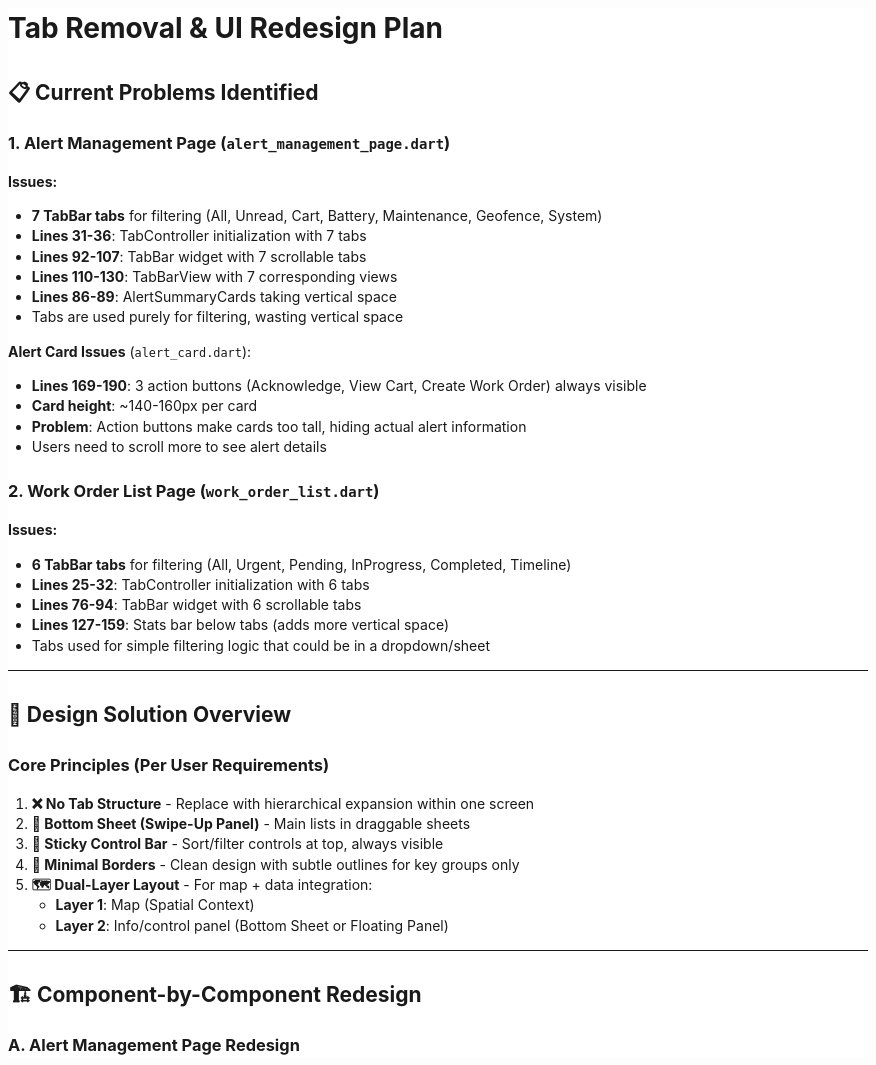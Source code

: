 # Tab Removal & UI Redesign Plan

## 📋 Current Problems Identified

### 1. **Alert Management Page** (`alert_management_page.dart`)
**Issues:**
- **7 TabBar tabs** for filtering (All, Unread, Cart, Battery, Maintenance, Geofence, System)
- **Lines 31-36**: TabController initialization with 7 tabs
- **Lines 92-107**: TabBar widget with 7 scrollable tabs
- **Lines 110-130**: TabBarView with 7 corresponding views
- **Lines 86-89**: AlertSummaryCards taking vertical space
- Tabs are used purely for filtering, wasting vertical space

**Alert Card Issues** (`alert_card.dart`):
- **Lines 169-190**: 3 action buttons (Acknowledge, View Cart, Create Work Order) always visible
- **Card height**: ~140-160px per card
- **Problem**: Action buttons make cards too tall, hiding actual alert information
- Users need to scroll more to see alert details

### 2. **Work Order List Page** (`work_order_list.dart`)
**Issues:**
- **6 TabBar tabs** for filtering (All, Urgent, Pending, InProgress, Completed, Timeline)
- **Lines 25-32**: TabController initialization with 6 tabs
- **Lines 76-94**: TabBar widget with 6 scrollable tabs
- **Lines 127-159**: Stats bar below tabs (adds more vertical space)
- Tabs used for simple filtering logic that could be in a dropdown/sheet

---

## 🎯 Design Solution Overview

### Core Principles (Per User Requirements)

1. **❌ No Tab Structure** - Replace with hierarchical expansion within one screen
2. **📱 Bottom Sheet (Swipe-Up Panel)** - Main lists in draggable sheets
3. **📌 Sticky Control Bar** - Sort/filter controls at top, always visible
4. **🔲 Minimal Borders** - Clean design with subtle outlines for key groups only
5. **🗺️ Dual-Layer Layout** - For map + data integration:
   - **Layer 1**: Map (Spatial Context)
   - **Layer 2**: Info/control panel (Bottom Sheet or Floating Panel)

---

## 🏗️ Component-by-Component Redesign

### A. Alert Management Page Redesign
